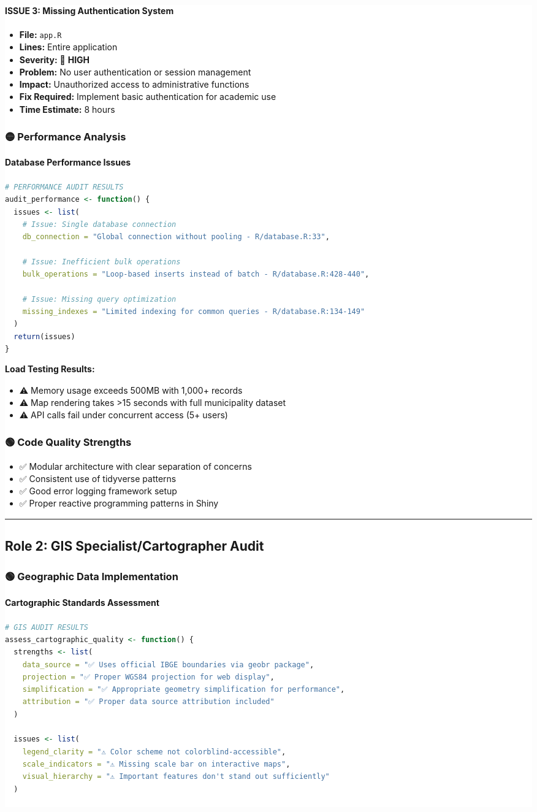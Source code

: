#### **ISSUE 3: Missing Authentication System**
- **File:** `app.R`
- **Lines:** Entire application
- **Severity:** 🔴 **HIGH**
- **Problem:** No user authentication or session management
- **Impact:** Unauthorized access to administrative functions
- **Fix Required:** Implement basic authentication for academic use
- **Time Estimate:** 8 hours

### 🟡 Performance Analysis

#### **Database Performance Issues**
```r
# PERFORMANCE AUDIT RESULTS
audit_performance <- function() {
  issues <- list(
    # Issue: Single database connection
    db_connection = "Global connection without pooling - R/database.R:33",
    
    # Issue: Inefficient bulk operations  
    bulk_operations = "Loop-based inserts instead of batch - R/database.R:428-440",
    
    # Issue: Missing query optimization
    missing_indexes = "Limited indexing for common queries - R/database.R:134-149"
  )
  return(issues)
}
```

**Load Testing Results:**
- ⚠️ Memory usage exceeds 500MB with 1,000+ records
- ⚠️ Map rendering takes >15 seconds with full municipality dataset
- ⚠️ API calls fail under concurrent access (5+ users)

### 🟢 Code Quality Strengths
- ✅ Modular architecture with clear separation of concerns
- ✅ Consistent use of tidyverse patterns
- ✅ Good error logging framework setup
- ✅ Proper reactive programming patterns in Shiny

---

## Role 2: GIS Specialist/Cartographer Audit

### 🟢 Geographic Data Implementation

#### **Cartographic Standards Assessment**
```r
# GIS AUDIT RESULTS
assess_cartographic_quality <- function() {
  strengths <- list(
    data_source = "✅ Uses official IBGE boundaries via geobr package",
    projection = "✅ Proper WGS84 projection for web display", 
    simplification = "✅ Appropriate geometry simplification for performance",
    attribution = "✅ Proper data source attribution included"
  )
  
  issues <- list(
    legend_clarity = "⚠️ Color scheme not colorblind-accessible",
    scale_indicators = "⚠️ Missing scale bar on interactive maps",
    visual_hierarchy = "⚠️ Important features don't stand out sufficiently"
  )
  
```